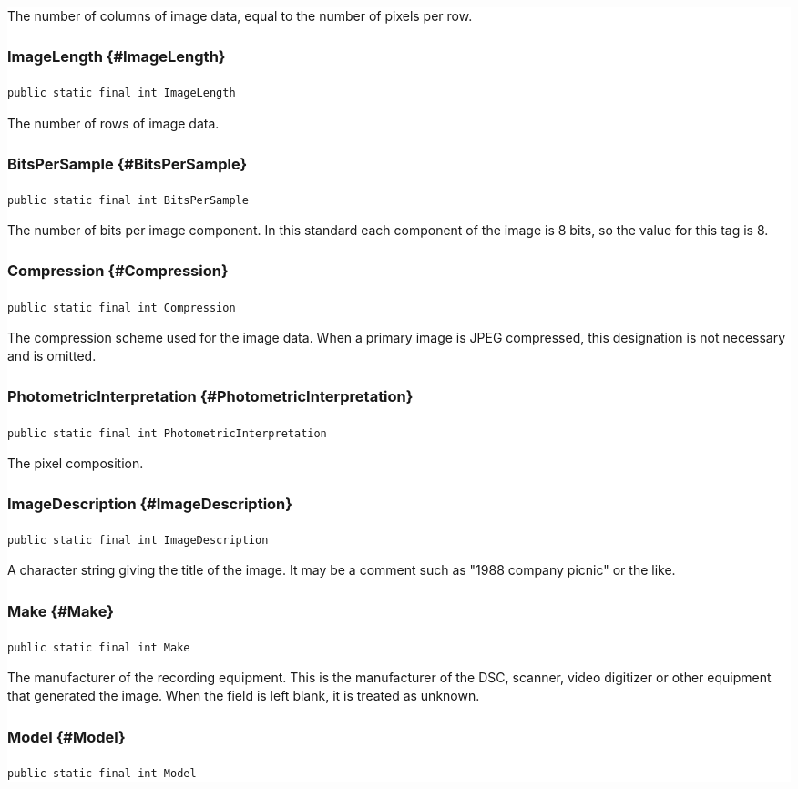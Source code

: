 
The number of columns of image data, equal to the number of pixels per row.

### ImageLength {#ImageLength}
```
public static final int ImageLength
```


The number of rows of image data.

### BitsPerSample {#BitsPerSample}
```
public static final int BitsPerSample
```


The number of bits per image component. In this standard each component of the image is 8 bits, so the value for this tag is 8.

### Compression {#Compression}
```
public static final int Compression
```


The compression scheme used for the image data. When a primary image is JPEG compressed, this designation is not necessary and is omitted.

### PhotometricInterpretation {#PhotometricInterpretation}
```
public static final int PhotometricInterpretation
```


The pixel composition.

### ImageDescription {#ImageDescription}
```
public static final int ImageDescription
```


A character string giving the title of the image. It may be a comment such as "1988 company picnic" or the like.

### Make {#Make}
```
public static final int Make
```


The manufacturer of the recording equipment. This is the manufacturer of the DSC, scanner, video digitizer or other equipment that generated the image. When the field is left blank, it is treated as unknown.

### Model {#Model}
```
public static final int Model
```
